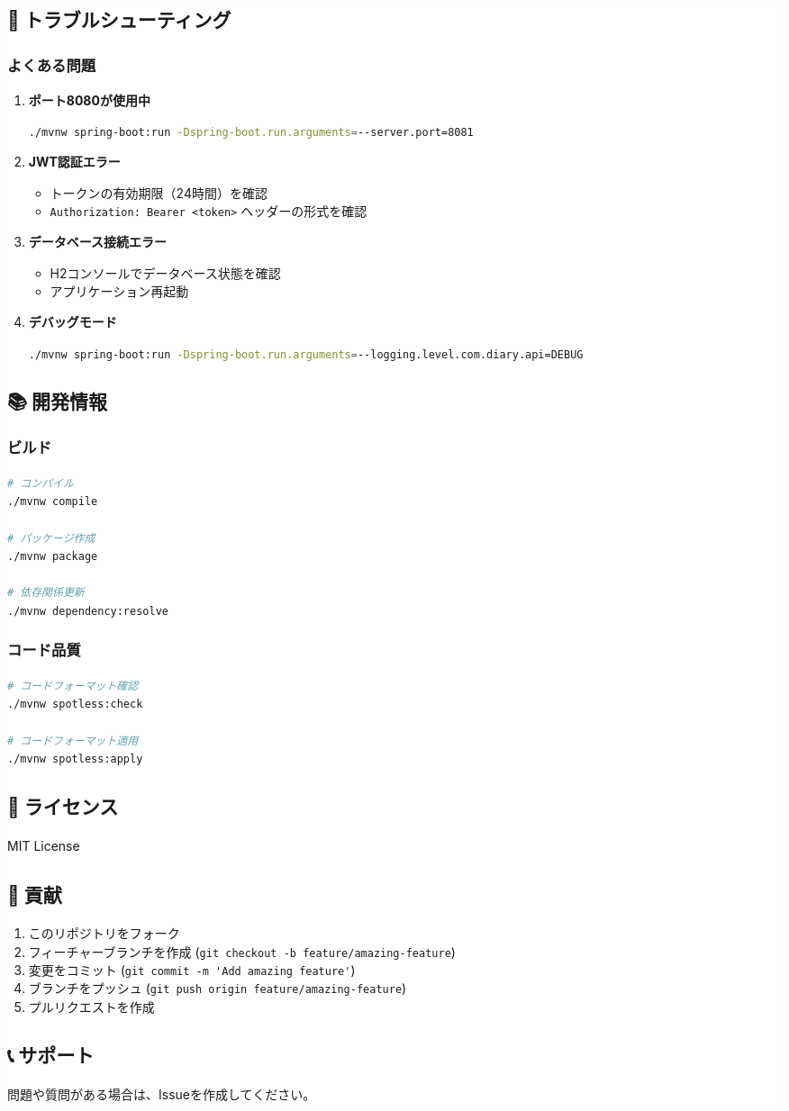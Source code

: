 ## 🚨 トラブルシューティング

### よくある問題

1. **ポート8080が使用中**
   ```bash
   ./mvnw spring-boot:run -Dspring-boot.run.arguments=--server.port=8081
   ```

2. **JWT認証エラー**
   - トークンの有効期限（24時間）を確認
   - `Authorization: Bearer <token>` ヘッダーの形式を確認

3. **データベース接続エラー**
   - H2コンソールでデータベース状態を確認
   - アプリケーション再起動

4. **デバッグモード**
   ```bash
   ./mvnw spring-boot:run -Dspring-boot.run.arguments=--logging.level.com.diary.api=DEBUG
   ```

## 📚 開発情報

### ビルド
```bash
# コンパイル
./mvnw compile

# パッケージ作成
./mvnw package

# 依存関係更新
./mvnw dependency:resolve
```

### コード品質
```bash
# コードフォーマット確認
./mvnw spotless:check

# コードフォーマット適用
./mvnw spotless:apply
```

## 📄 ライセンス

MIT License

## 🤝 貢献

1. このリポジトリをフォーク
2. フィーチャーブランチを作成 (`git checkout -b feature/amazing-feature`)
3. 変更をコミット (`git commit -m 'Add amazing feature'`)
4. ブランチをプッシュ (`git push origin feature/amazing-feature`)
5. プルリクエストを作成

## 📞 サポート

問題や質問がある場合は、Issueを作成してください。